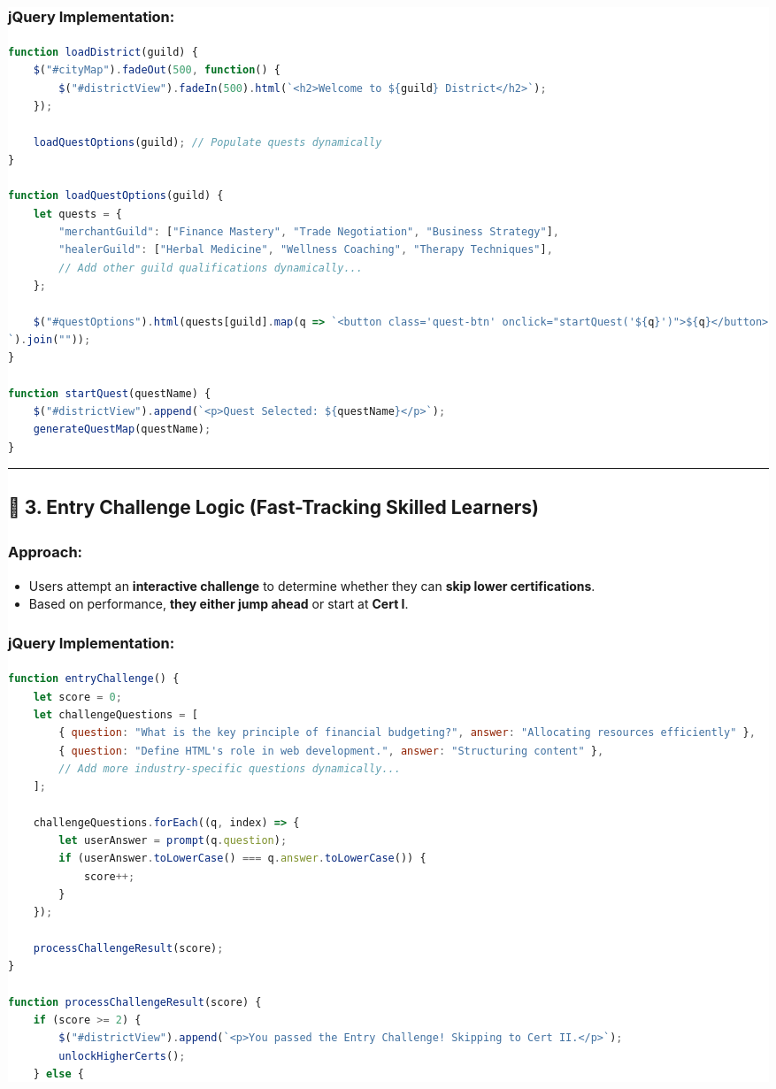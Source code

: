 ### **jQuery Implementation:**
```javascript
function loadDistrict(guild) {
    $("#cityMap").fadeOut(500, function() {
        $("#districtView").fadeIn(500).html(`<h2>Welcome to ${guild} District</h2>`); 
    });
    
    loadQuestOptions(guild); // Populate quests dynamically
}

function loadQuestOptions(guild) {
    let quests = {
        "merchantGuild": ["Finance Mastery", "Trade Negotiation", "Business Strategy"],
        "healerGuild": ["Herbal Medicine", "Wellness Coaching", "Therapy Techniques"],
        // Add other guild qualifications dynamically...
    };

    $("#questOptions").html(quests[guild].map(q => `<button class='quest-btn' onclick="startQuest('${q}')">${q}</button>`).join(""));
}

function startQuest(questName) {
    $("#districtView").append(`<p>Quest Selected: ${questName}</p>`);
    generateQuestMap(questName);
}
```

---

## **🧭 3. Entry Challenge Logic (Fast-Tracking Skilled Learners)**
### **Approach:**
- Users attempt an **interactive challenge** to determine whether they can **skip lower certifications**.
- Based on performance, **they either jump ahead** or start at **Cert I**.

### **jQuery Implementation:**
```javascript
function entryChallenge() {
    let score = 0;
    let challengeQuestions = [
        { question: "What is the key principle of financial budgeting?", answer: "Allocating resources efficiently" },
        { question: "Define HTML's role in web development.", answer: "Structuring content" },
        // Add more industry-specific questions dynamically...
    ];

    challengeQuestions.forEach((q, index) => {
        let userAnswer = prompt(q.question);
        if (userAnswer.toLowerCase() === q.answer.toLowerCase()) {
            score++;
        }
    });

    processChallengeResult(score);
}

function processChallengeResult(score) {
    if (score >= 2) {
        $("#districtView").append(`<p>You passed the Entry Challenge! Skipping to Cert II.</p>`);
        unlockHigherCerts();
    } else {
```
